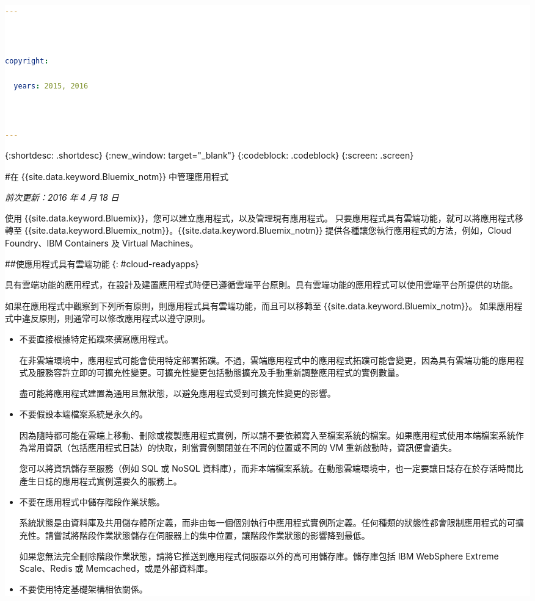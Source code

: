 ```yaml
---

 

copyright:

  years: 2015, 2016

 

---
```


{:shortdesc: .shortdesc} 
{:new_window: target="_blank"}
{:codeblock: .codeblock}
{:screen: .screen}

#在 {{site.data.keyword.Bluemix_notm}} 中管理應用程式

*前次更新：2016 年 4 月 18 日*



使用 {{site.data.keyword.Bluemix}}，您可以建立應用程式，以及管理現有應用程式。
只要應用程式具有雲端功能，就可以將應用程式移轉至 {{site.data.keyword.Bluemix_notm}}。{{site.data.keyword.Bluemix_notm}} 提供各種讓您執行應用程式的方法，例如，Cloud Foundry、IBM Containers 及 Virtual Machines。

##使應用程式具有雲端功能
{: #cloud-readyapps}

具有雲端功能的應用程式，在設計及建置應用程式時便已遵循雲端平台原則。具有雲端功能的應用程式可以使用雲端平台所提供的功能。

如果在應用程式中觀察到下列所有原則，則應用程式具有雲端功能，而且可以移轉至 {{site.data.keyword.Bluemix_notm}}。
如果應用程式中違反原則，則通常可以修改應用程式以遵守原則。

* 不要直接根據特定拓蹼來撰寫應用程式。

  在非雲端環境中，應用程式可能會使用特定部署拓蹼。不過，雲端應用程式中的應用程式拓蹼可能會變更，因為具有雲端功能的應用程式及服務容許立即的可擴充性變更。可擴充性變更包括動態擴充及手動重新調整應用程式的實例數量。

  盡可能將應用程式建置為通用且無狀態，以避免應用程式受到可擴充性變更的影響。

* 不要假設本端檔案系統是永久的。

  因為隨時都可能在雲端上移動、刪除或複製應用程式實例，所以請不要依賴寫入至檔案系統的檔案。如果應用程式使用本端檔案系統作為常用資訊（包括應用程式日誌）的快取，則當實例關閉並在不同的位置或不同的 VM 重新啟動時，資訊便會遺失。

  您可以將資訊儲存至服務（例如 SQL 或 NoSQL 資料庫），而非本端檔案系統。在動態雲端環境中，也一定要讓日誌存在於存活時間比產生日誌的應用程式實例還要久的服務上。

* 不要在應用程式中儲存階段作業狀態。

  系統狀態是由資料庫及共用儲存體所定義，而非由每一個個別執行中應用程式實例所定義。任何種類的狀態性都會限制應用程式的可擴充性。請嘗試將階段作業狀態儲存在伺服器上的集中位置，讓階段作業狀態的影響降到最低。

  如果您無法完全刪除階段作業狀態，請將它推送到應用程式伺服器以外的高可用儲存庫。儲存庫包括 IBM WebSphere Extreme Scale、Redis 或 Memcached，或是外部資料庫。

* 不要使用特定基礎架構相依關係。
